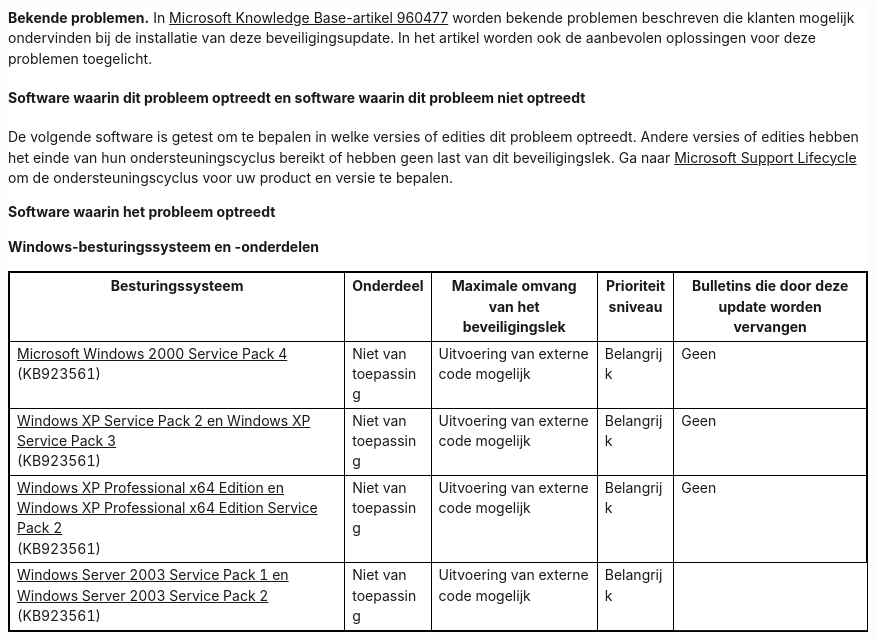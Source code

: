 **Bekende problemen.** In [Microsoft Knowledge Base-artikel 960477](http://support.microsoft.com/kb/960477) worden bekende problemen beschreven die klanten mogelijk ondervinden bij de installatie van deze beveiligingsupdate. In het artikel worden ook de aanbevolen oplossingen voor deze problemen toegelicht.

#### Software waarin dit probleem optreedt en software waarin dit probleem niet optreedt

De volgende software is getest om te bepalen in welke versies of edities dit probleem optreedt. Andere versies of edities hebben het einde van hun ondersteuningscyclus bereikt of hebben geen last van dit beveiligingslek. Ga naar [Microsoft Support Lifecycle](http://go.microsoft.com/fwlink/?linkid=21742) om de ondersteuningscyclus voor uw product en versie te bepalen.

**Software waarin het probleem optreedt**

**Windows-besturingssysteem en -onderdelen**

 
<table style="border:1px solid black;">
<thead>
<tr class="header">
<th style="border:1px solid black;" >Besturingssysteem</th>
<th style="border:1px solid black;" >Onderdeel</th>
<th style="border:1px solid black;" >Maximale omvang van het beveiligingslek</th>
<th style="border:1px solid black;" >Prioriteitsniveau</th>
<th style="border:1px solid black;" >Bulletins die door deze update worden vervangen</th>
</tr>
</thead>
<tbody>
<tr class="odd">
<td style="border:1px solid black;"><a href="http://www.microsoft.com/downloads/details.aspx?familyid=552d322a-5282-42c7-9c1e-1d8c494a7318">Microsoft Windows 2000 Service Pack 4</a><br />
(KB923561)</td>
<td style="border:1px solid black;">Niet van toepassing</td>
<td style="border:1px solid black;">Uitvoering van externe code mogelijk</td>
<td style="border:1px solid black;">Belangrijk</td>
<td style="border:1px solid black;">Geen</td>
</tr>
<tr class="even">
<td style="border:1px solid black;"><a href="http://www.microsoft.com/downloads/details.aspx?familyid=50a8519a-503e-43dd-a78a-c1bc764fd213">Windows XP Service Pack 2 en Windows XP Service Pack 3</a><br />
(KB923561)</td>
<td style="border:1px solid black;">Niet van toepassing</td>
<td style="border:1px solid black;">Uitvoering van externe code mogelijk</td>
<td style="border:1px solid black;">Belangrijk</td>
<td style="border:1px solid black;">Geen</td>
</tr>
<tr class="odd">
<td style="border:1px solid black;"><a href="http://www.microsoft.com/downloads/details.aspx?familyid=323f4211-5add-4e02-bce1-e5a1b489982c">Windows XP Professional x64 Edition en Windows XP Professional x64 Edition Service Pack 2</a><br />
(KB923561)</td>
<td style="border:1px solid black;">Niet van toepassing</td>
<td style="border:1px solid black;">Uitvoering van externe code mogelijk</td>
<td style="border:1px solid black;">Belangrijk</td>
<td style="border:1px solid black;">Geen</td>
</tr>
<tr class="even">
<td style="border:1px solid black;"><a href="http://www.microsoft.com/downloads/details.aspx?familyid=2233a4d2-7c8a-4c89-b020-100d9afb43c8">Windows Server 2003 Service Pack 1 en Windows Server 2003 Service Pack 2</a><br />
(KB923561)</td>
<td style="border:1px solid black;">Niet van toepassing</td>
<td style="border:1px solid black;">Uitvoering van externe code mogelijk</td>
<td style="border:1px solid black;">Belangrijk</td>
